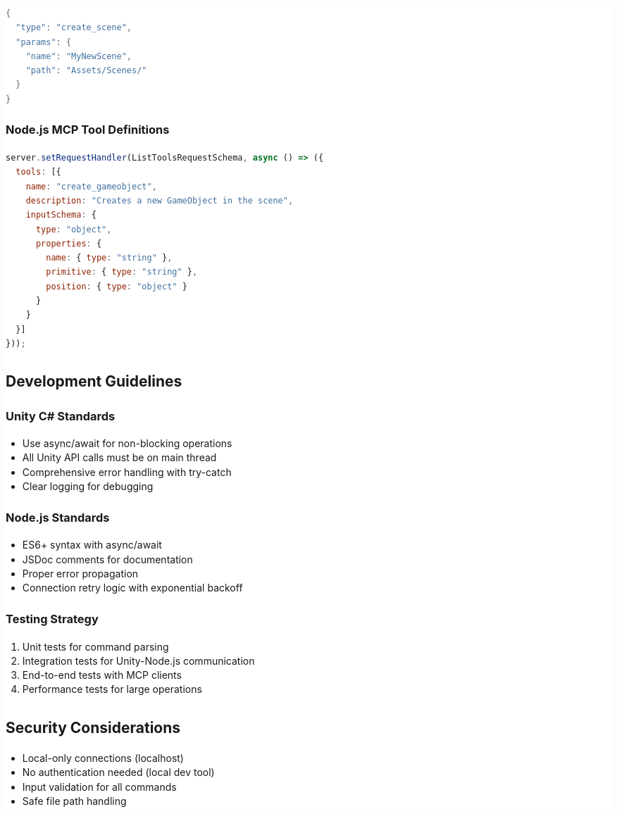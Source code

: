 ```csharp
{
  "type": "create_scene",
  "params": {
    "name": "MyNewScene",
    "path": "Assets/Scenes/"
  }
}
```

### Node.js MCP Tool Definitions
```javascript
server.setRequestHandler(ListToolsRequestSchema, async () => ({
  tools: [{
    name: "create_gameobject",
    description: "Creates a new GameObject in the scene",
    inputSchema: {
      type: "object",
      properties: {
        name: { type: "string" },
        primitive: { type: "string" },
        position: { type: "object" }
      }
    }
  }]
}));
```

## Development Guidelines

### Unity C# Standards
- Use async/await for non-blocking operations
- All Unity API calls must be on main thread
- Comprehensive error handling with try-catch
- Clear logging for debugging

### Node.js Standards
- ES6+ syntax with async/await
- JSDoc comments for documentation
- Proper error propagation
- Connection retry logic with exponential backoff

### Testing Strategy
1. Unit tests for command parsing
2. Integration tests for Unity-Node.js communication
3. End-to-end tests with MCP clients
4. Performance tests for large operations

## Security Considerations
- Local-only connections (localhost)
- No authentication needed (local dev tool)
- Input validation for all commands
- Safe file path handling
